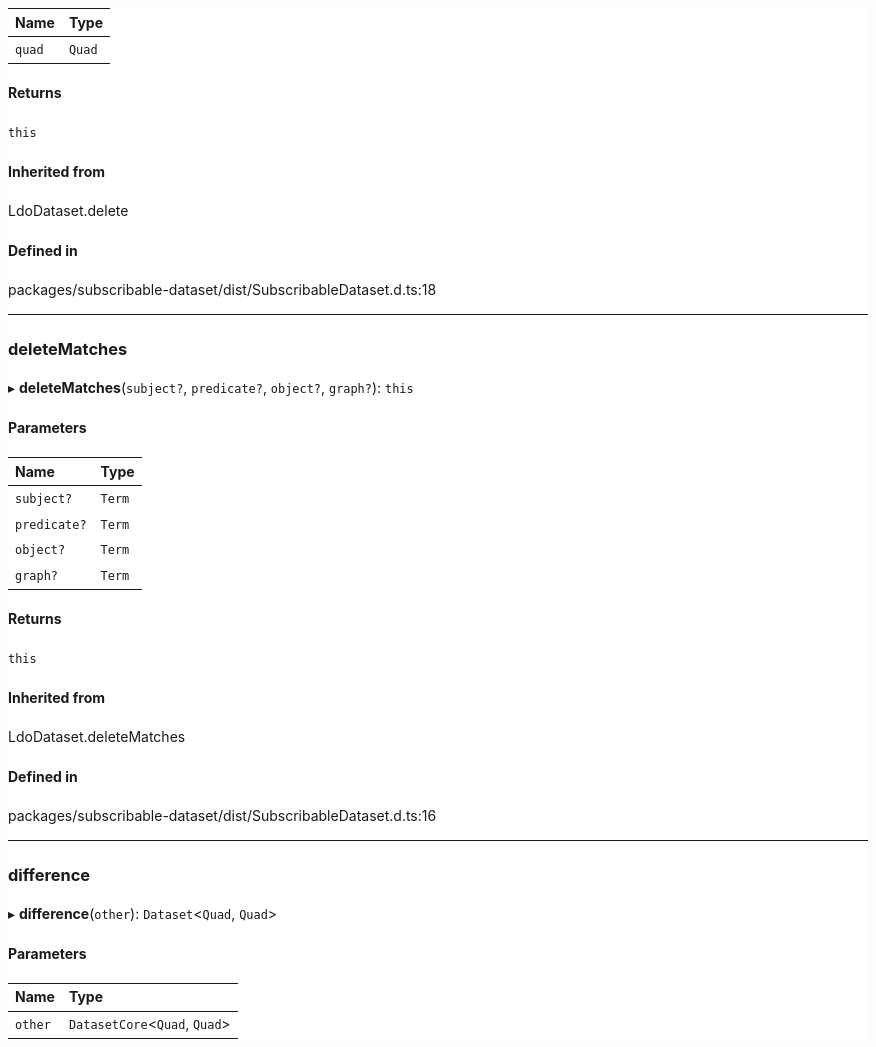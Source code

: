 | Name | Type |
| :------ | :------ |
| `quad` | `Quad` |

#### Returns

`this`

#### Inherited from

LdoDataset.delete

#### Defined in

packages/subscribable-dataset/dist/SubscribableDataset.d.ts:18

___

### deleteMatches

▸ **deleteMatches**(`subject?`, `predicate?`, `object?`, `graph?`): `this`

#### Parameters

| Name | Type |
| :------ | :------ |
| `subject?` | `Term` |
| `predicate?` | `Term` |
| `object?` | `Term` |
| `graph?` | `Term` |

#### Returns

`this`

#### Inherited from

LdoDataset.deleteMatches

#### Defined in

packages/subscribable-dataset/dist/SubscribableDataset.d.ts:16

___

### difference

▸ **difference**(`other`): `Dataset`\<`Quad`, `Quad`\>

#### Parameters

| Name | Type |
| :------ | :------ |
| `other` | `DatasetCore`\<`Quad`, `Quad`\> |
